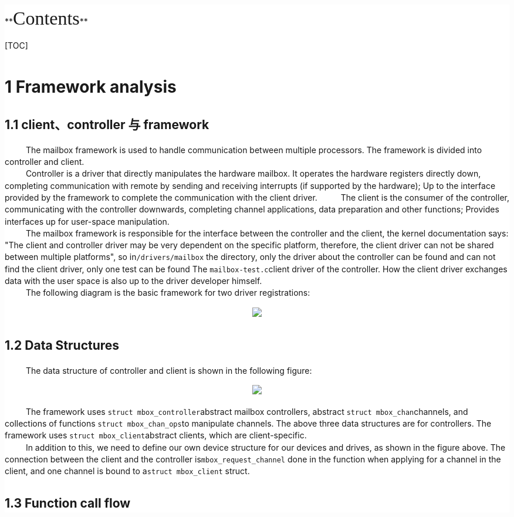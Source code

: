 <div style="page-break-after:always"></div>
**<font face="黑体"  size=6>Contents</font>**

[TOC]

<div style="page-break-after:always"></div>

# 1 Framework analysis

## 1.1 client、controller 与 framework

&emsp; &emsp; The mailbox framework is used to handle communication between multiple processors. The framework is divided into controller and client.  
&emsp; &emsp; Controller is a driver that directly manipulates the hardware mailbox. It operates the hardware registers directly down, completing communication with remote by sending and receiving interrupts (if supported by the hardware); Up to the interface provided by the framework to complete the communication with the client driver.
&emsp; &emsp; The client is the consumer of the controller, communicating with the controller downwards, completing channel applications, data preparation and other functions; Provides interfaces up for user-space manipulation.  
&emsp; &emsp; The mailbox framework is responsible for the interface between the controller and the client, the kernel documentation says: "The client and controller driver may be very dependent on the specific platform, therefore, the client driver can not be shared between multiple platforms", so in`/drivers/mailbox` the directory, only the driver about the controller can be found and can not find the client driver, only one test can be found The `mailbox-test.c`client driver of the controller. How the client driver exchanges data with the user space is also up to the driver developer himself.  
&emsp; &emsp; The following diagram is the basic framework for two driver registrations:

<div align=center>
<img src="../zh/images/mailbox/130101_frame_00.svg" width="1400">
</div>  

## 1.2 Data Structures

&emsp; &emsp; The data structure of controller and client is shown in the following figure:<div align=center>
<img src="../zh/images/mailbox/130102_data_structure.svg" width="1400">
</div>

&emsp; &emsp; The framework uses `struct mbox_controller`abstract mailbox controllers, abstract `struct mbox_chan`channels, and collections of functions `struct mbox_chan_ops`to manipulate channels. The above three data structures are for controllers. The framework uses `struct mbox_client`abstract clients, which are client-specific.  
&emsp; &emsp; In addition to this, we need to define our own device structure for our devices and drives, as shown in the figure above. The connection between the client and the controller is`mbox_request_channel` done in the function when applying for a channel in the client, and one channel is bound to a`struct mbox_client` struct.

## 1.3 Function call flow
